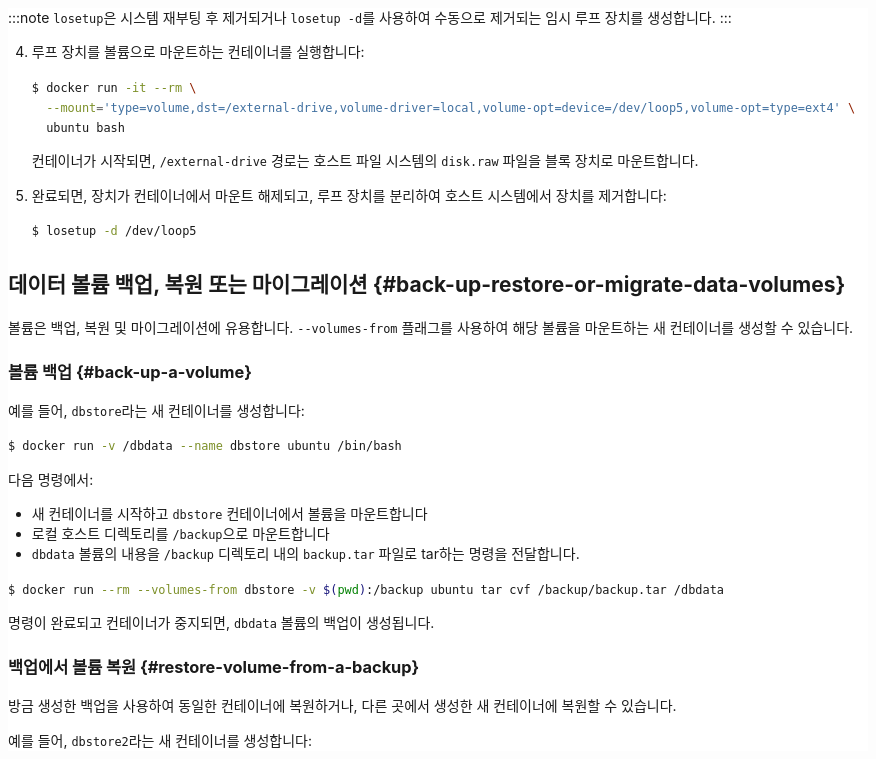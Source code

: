    :::note
   `losetup`은 시스템 재부팅 후 제거되거나
   `losetup -d`를 사용하여 수동으로 제거되는 임시 루프 장치를 생성합니다.
   :::

4. 루프 장치를 볼륨으로 마운트하는 컨테이너를 실행합니다:

   ```bash
   $ docker run -it --rm \
     --mount='type=volume,dst=/external-drive,volume-driver=local,volume-opt=device=/dev/loop5,volume-opt=type=ext4' \
     ubuntu bash
   ```

   컨테이너가 시작되면, `/external-drive` 경로는
   호스트 파일 시스템의 `disk.raw` 파일을 블록 장치로 마운트합니다.

5. 완료되면, 장치가 컨테이너에서 마운트 해제되고,
   루프 장치를 분리하여 호스트 시스템에서 장치를 제거합니다:

   ```bash
   $ losetup -d /dev/loop5
   ```

## 데이터 볼륨 백업, 복원 또는 마이그레이션 {#back-up-restore-or-migrate-data-volumes}

볼륨은 백업, 복원 및 마이그레이션에 유용합니다.
`--volumes-from` 플래그를 사용하여 해당 볼륨을 마운트하는 새 컨테이너를 생성할 수 있습니다.

### 볼륨 백업 {#back-up-a-volume}

예를 들어, `dbstore`라는 새 컨테이너를 생성합니다:

```bash
$ docker run -v /dbdata --name dbstore ubuntu /bin/bash
```

다음 명령에서:

- 새 컨테이너를 시작하고 `dbstore` 컨테이너에서 볼륨을 마운트합니다
- 로컬 호스트 디렉토리를 `/backup`으로 마운트합니다
- `dbdata` 볼륨의 내용을 `/backup` 디렉토리 내의 `backup.tar` 파일로 tar하는 명령을 전달합니다.

```bash
$ docker run --rm --volumes-from dbstore -v $(pwd):/backup ubuntu tar cvf /backup/backup.tar /dbdata
```

명령이 완료되고 컨테이너가 중지되면,
`dbdata` 볼륨의 백업이 생성됩니다.

### 백업에서 볼륨 복원 {#restore-volume-from-a-backup}

방금 생성한 백업을 사용하여 동일한 컨테이너에 복원하거나,
다른 곳에서 생성한 새 컨테이너에 복원할 수 있습니다.

예를 들어, `dbstore2`라는 새 컨테이너를 생성합니다:
